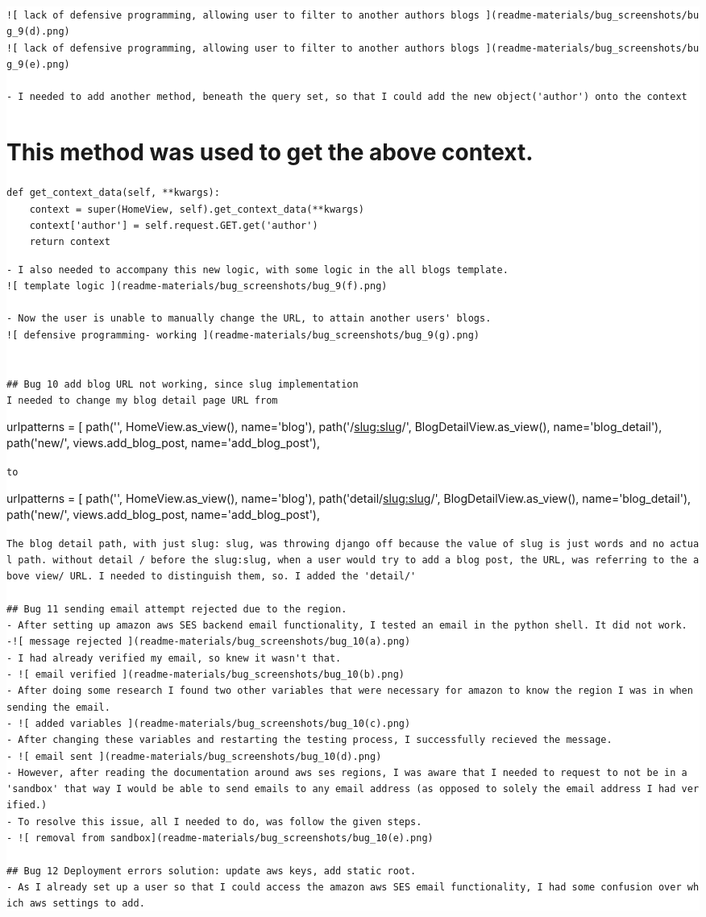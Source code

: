  ```
 ![ lack of defensive programming, allowing user to filter to another authors blogs ](readme-materials/bug_screenshots/bug_9(d).png)
 ![ lack of defensive programming, allowing user to filter to another authors blogs ](readme-materials/bug_screenshots/bug_9(e).png)

- I needed to add another method, beneath the query set, so that I could add the new object('author') onto the context 
```
# This method was used to get the above context. 
    def get_context_data(self, **kwargs):
        context = super(HomeView, self).get_context_data(**kwargs)
        context['author'] = self.request.GET.get('author')
        return context
```
- I also needed to accompany this new logic, with some logic in the all blogs template. 
![ template logic ](readme-materials/bug_screenshots/bug_9(f).png)

- Now the user is unable to manually change the URL, to attain another users' blogs. 
![ defensive programming- working ](readme-materials/bug_screenshots/bug_9(g).png)


## Bug 10 add blog URL not working, since slug implementation 
I needed to change my blog detail page URL from 
```
urlpatterns = [
    path('', HomeView.as_view(), name='blog'),
    path('/<slug:slug>/', BlogDetailView.as_view(), name='blog_detail'),
    path('new/', views.add_blog_post, name='add_blog_post'),
```
to 
```
urlpatterns = [
    path('', HomeView.as_view(), name='blog'),
    path('detail/<slug:slug>/', BlogDetailView.as_view(), name='blog_detail'),
    path('new/', views.add_blog_post, name='add_blog_post'),
```
The blog detail path, with just slug: slug, was throwing django off because the value of slug is just words and no actual path. without detail / before the slug:slug, when a user would try to add a blog post, the URL, was referring to the above view/ URL. I needed to distinguish them, so. I added the 'detail/'

## Bug 11 sending email attempt rejected due to the region. 
- After setting up amazon aws SES backend email functionality, I tested an email in the python shell. It did not work. 
-![ message rejected ](readme-materials/bug_screenshots/bug_10(a).png)
- I had already verified my email, so knew it wasn't that. 
- ![ email verified ](readme-materials/bug_screenshots/bug_10(b).png)
- After doing some research I found two other variables that were necessary for amazon to know the region I was in when sending the email. 
- ![ added variables ](readme-materials/bug_screenshots/bug_10(c).png)
- After changing these variables and restarting the testing process, I successfully recieved the message.
- ![ email sent ](readme-materials/bug_screenshots/bug_10(d).png)
- However, after reading the documentation around aws ses regions, I was aware that I needed to request to not be in a 'sandbox' that way I would be able to send emails to any email address (as opposed to solely the email address I had verified.)
- To resolve this issue, all I needed to do, was follow the given steps. 
- ![ removal from sandbox](readme-materials/bug_screenshots/bug_10(e).png)

## Bug 12 Deployment errors solution: update aws keys, add static root.
- As I already set up a user so that I could access the amazon aws SES email functionality, I had some confusion over which aws settings to add. 
```